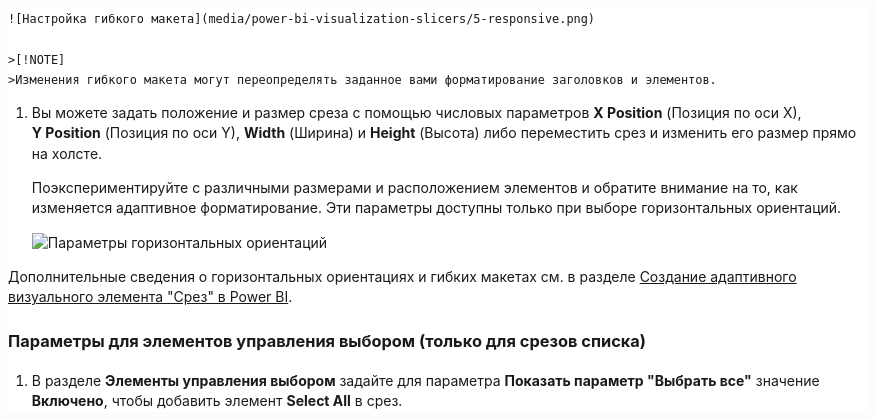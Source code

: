     ![Настройка гибкого макета](media/power-bi-visualization-slicers/5-responsive.png)
    
    >[!NOTE]
    >Изменения гибкого макета могут переопределять заданное вами форматирование заголовков и элементов. 
    
1. Вы можете задать положение и размер среза с помощью числовых параметров **X Position** (Позиция по оси X), **Y Position** (Позиция по оси Y), **Width** (Ширина) и **Height** (Высота) либо переместить срез и изменить его размер прямо на холсте. 

    Поэкспериментируйте с различными размерами и расположением элементов и обратите внимание на то, как изменяется адаптивное форматирование. Эти параметры доступны только при выборе горизонтальных ориентаций. 

    ![Параметры горизонтальных ориентаций](media/power-bi-visualization-slicers/6-buttons.png)

Дополнительные сведения о горизонтальных ориентациях и гибких макетах см. в разделе [Создание адаптивного визуального элемента "Срез" в Power BI](../power-bi-slicer-filter-responsive.md).

### <a name="selection-controls-options-list-slicers-only"></a>Параметры для элементов управления выбором (только для срезов списка)
1. В разделе **Элементы управления выбором** задайте для параметра **Показать параметр "Выбрать все"** значение **Включено**, чтобы добавить элемент **Select All** в срез. 
